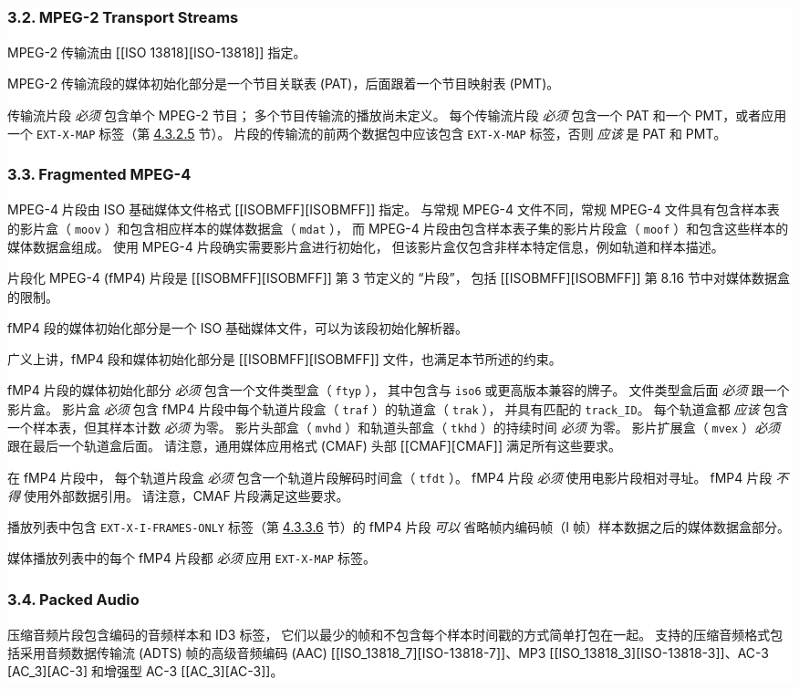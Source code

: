 
### 3.2. MPEG-2 Transport Streams

MPEG-2 传输流由 [[ISO 13818][ISO-13818]] 指定。

MPEG-2 传输流段的媒体初始化部分是一个节目关联表 (PAT)，后面跟着一个节目映射表 (PMT)。

传输流片段 *必须* 包含单个 MPEG-2 节目；
多个节目传输流的播放尚未定义。
每个传输流片段 *必须* 包含一个 PAT 和一个 PMT，或者应用一个 `EXT-X-MAP` 标签（第 [4.3.2.5](#4325-ext-x-map) 节）。
片段的传输流的前两个数据包中应该包含 `EXT-X-MAP` 标签，否则 *应该* 是 PAT 和 PMT。


### 3.3. Fragmented MPEG-4

MPEG-4 片段由 ISO 基础媒体文件格式 [[ISOBMFF][ISOBMFF]] 指定。
与常规 MPEG-4 文件不同，常规 MPEG-4 文件具有包含样本表的影片盒（ `moov` ）和包含相应样本的媒体数据盒（ `mdat` ），
而 MPEG-4 片段由包含样本表子集的影片片段盒（ `moof` ）和包含这些样本的媒体数据盒组成。
使用 MPEG-4 片段确实需要影片盒进行初始化，
但该影片盒仅包含非样本特定信息，例如轨道和样本描述。

片段化 MPEG-4 (fMP4) 片段是 [[ISOBMFF][ISOBMFF]] 第 3 节定义的 “片段”，
包括 [[ISOBMFF][ISOBMFF]] 第 8.16 节中对媒体数据盒的限制。

fMP4 段的媒体初始化部分是一个 ISO 基础媒体文件，可以为该段初始化解析器。

广义上讲，fMP4 段和媒体初始化部分是 [[ISOBMFF][ISOBMFF]] 文件，也满足本节所述的约束。

fMP4 片段的媒体初始化部分 *必须* 包含一个文件类型盒（ `ftyp` ），
其中包含与 `iso6` 或更高版本兼容的牌子。
文件类型盒后面 *必须* 跟一个影片盒。
影片盒 *必须* 包含 fMP4 片段中每个轨道片段盒（ `traf` ）的轨道盒（ `trak` ），
并具有匹配的 `track_ID`。
每个轨道盒都 *应该* 包含一个样本表，但其样本计数 *必须* 为零。
影片头部盒（ `mvhd` ）和轨道头部盒（ `tkhd` ）的持续时间 *必须* 为零。
影片扩展盒（ `mvex` ）*必须* 跟在最后一个轨道盒后面。
请注意，通用媒体应用格式 (CMAF) 头部 [[CMAF][CMAF]] 满足所有这些要求。

在 fMP4 片段中，
每个轨道片段盒 *必须* 包含一个轨道片段解码时间盒（ `tfdt` ）。
fMP4 片段 *必须* 使用电影片段相对寻址。
fMP4 片段 *不得* 使用外部数据引用。
请注意，CMAF 片段满足这些要求。

播放列表中包含 `EXT-X-I-FRAMES-ONLY` 标签（第 [4.3.3.6](#4336-ext-x-i-frames-only) 节）的 fMP4 片段 *可以* 省略帧内编码帧（I 帧）样本数据之后的媒体数据盒部分。

媒体播放列表中的每个 fMP4 片段都 *必须* 应用 `EXT-X-MAP` 标签。


### 3.4. Packed Audio

压缩音频片段包含编码的音频样本和 ID3 标签，
它们以最少的帧和不包含每个样本时间戳的方式简单打包在一起。
支持的压缩音频格式包括采用音频数据传输流 (ADTS) 帧的高级音频编码 (AAC) [[ISO_13818_7][ISO-13818-7]]、MP3 [[ISO_13818_3][ISO-13818-3]]、AC-3 [AC_3][AC-3] 和增强型 AC-3 [[AC_3][AC-3]]。
